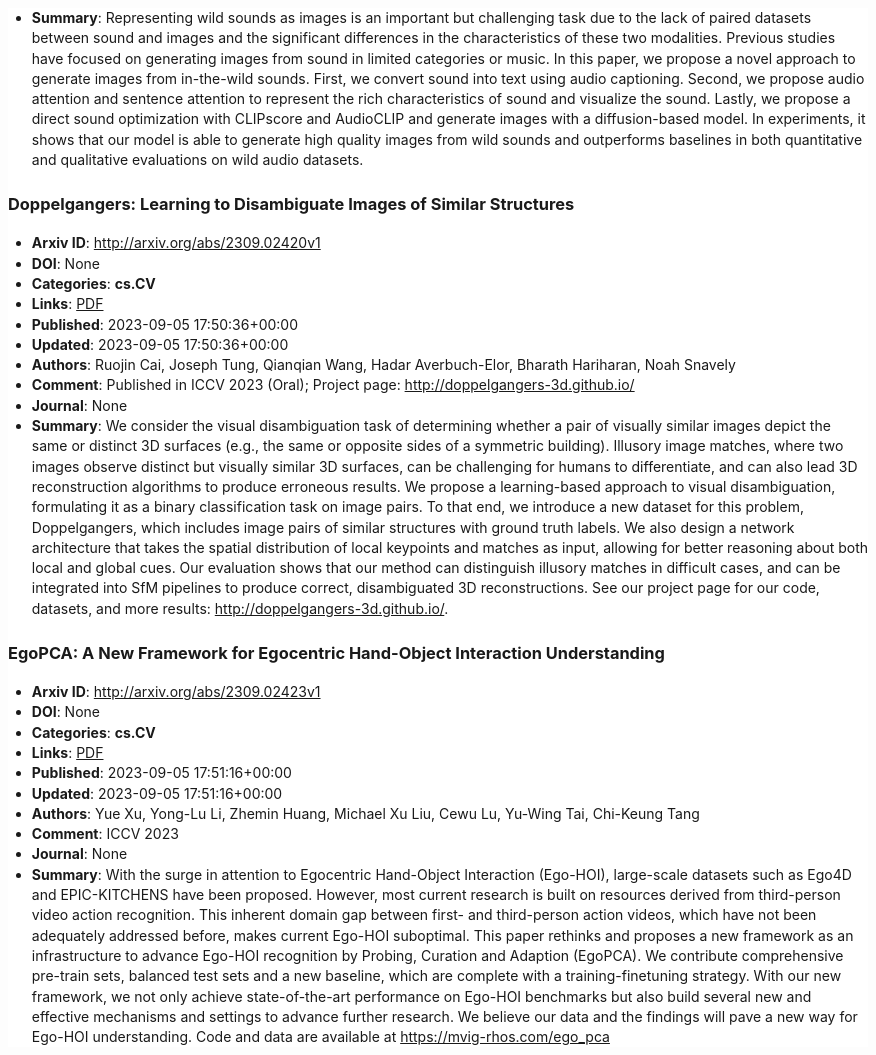 - **Summary**: Representing wild sounds as images is an important but challenging task due to the lack of paired datasets between sound and images and the significant differences in the characteristics of these two modalities. Previous studies have focused on generating images from sound in limited categories or music. In this paper, we propose a novel approach to generate images from in-the-wild sounds. First, we convert sound into text using audio captioning. Second, we propose audio attention and sentence attention to represent the rich characteristics of sound and visualize the sound. Lastly, we propose a direct sound optimization with CLIPscore and AudioCLIP and generate images with a diffusion-based model. In experiments, it shows that our model is able to generate high quality images from wild sounds and outperforms baselines in both quantitative and qualitative evaluations on wild audio datasets.



### Doppelgangers: Learning to Disambiguate Images of Similar Structures
- **Arxiv ID**: http://arxiv.org/abs/2309.02420v1
- **DOI**: None
- **Categories**: **cs.CV**
- **Links**: [PDF](http://arxiv.org/pdf/2309.02420v1)
- **Published**: 2023-09-05 17:50:36+00:00
- **Updated**: 2023-09-05 17:50:36+00:00
- **Authors**: Ruojin Cai, Joseph Tung, Qianqian Wang, Hadar Averbuch-Elor, Bharath Hariharan, Noah Snavely
- **Comment**: Published in ICCV 2023 (Oral); Project page:
  http://doppelgangers-3d.github.io/
- **Journal**: None
- **Summary**: We consider the visual disambiguation task of determining whether a pair of visually similar images depict the same or distinct 3D surfaces (e.g., the same or opposite sides of a symmetric building). Illusory image matches, where two images observe distinct but visually similar 3D surfaces, can be challenging for humans to differentiate, and can also lead 3D reconstruction algorithms to produce erroneous results. We propose a learning-based approach to visual disambiguation, formulating it as a binary classification task on image pairs. To that end, we introduce a new dataset for this problem, Doppelgangers, which includes image pairs of similar structures with ground truth labels. We also design a network architecture that takes the spatial distribution of local keypoints and matches as input, allowing for better reasoning about both local and global cues. Our evaluation shows that our method can distinguish illusory matches in difficult cases, and can be integrated into SfM pipelines to produce correct, disambiguated 3D reconstructions. See our project page for our code, datasets, and more results: http://doppelgangers-3d.github.io/.



### EgoPCA: A New Framework for Egocentric Hand-Object Interaction Understanding
- **Arxiv ID**: http://arxiv.org/abs/2309.02423v1
- **DOI**: None
- **Categories**: **cs.CV**
- **Links**: [PDF](http://arxiv.org/pdf/2309.02423v1)
- **Published**: 2023-09-05 17:51:16+00:00
- **Updated**: 2023-09-05 17:51:16+00:00
- **Authors**: Yue Xu, Yong-Lu Li, Zhemin Huang, Michael Xu Liu, Cewu Lu, Yu-Wing Tai, Chi-Keung Tang
- **Comment**: ICCV 2023
- **Journal**: None
- **Summary**: With the surge in attention to Egocentric Hand-Object Interaction (Ego-HOI), large-scale datasets such as Ego4D and EPIC-KITCHENS have been proposed. However, most current research is built on resources derived from third-person video action recognition. This inherent domain gap between first- and third-person action videos, which have not been adequately addressed before, makes current Ego-HOI suboptimal. This paper rethinks and proposes a new framework as an infrastructure to advance Ego-HOI recognition by Probing, Curation and Adaption (EgoPCA). We contribute comprehensive pre-train sets, balanced test sets and a new baseline, which are complete with a training-finetuning strategy. With our new framework, we not only achieve state-of-the-art performance on Ego-HOI benchmarks but also build several new and effective mechanisms and settings to advance further research. We believe our data and the findings will pave a new way for Ego-HOI understanding. Code and data are available at https://mvig-rhos.com/ego_pca

